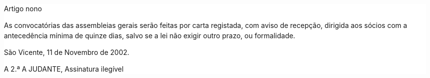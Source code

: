
Artigo nono


As convocatórias das assembleias gerais serão feitas por
carta registada, com aviso de recepção, dirigida aos sócios
com a antecedência mínima de quinze dias, salvo se a lei não
exigir outro prazo, ou formalidade.


São Vicente, 11 de Novembro de 2002.


A 2.ª A JUDANTE, Assinatura ilegível

